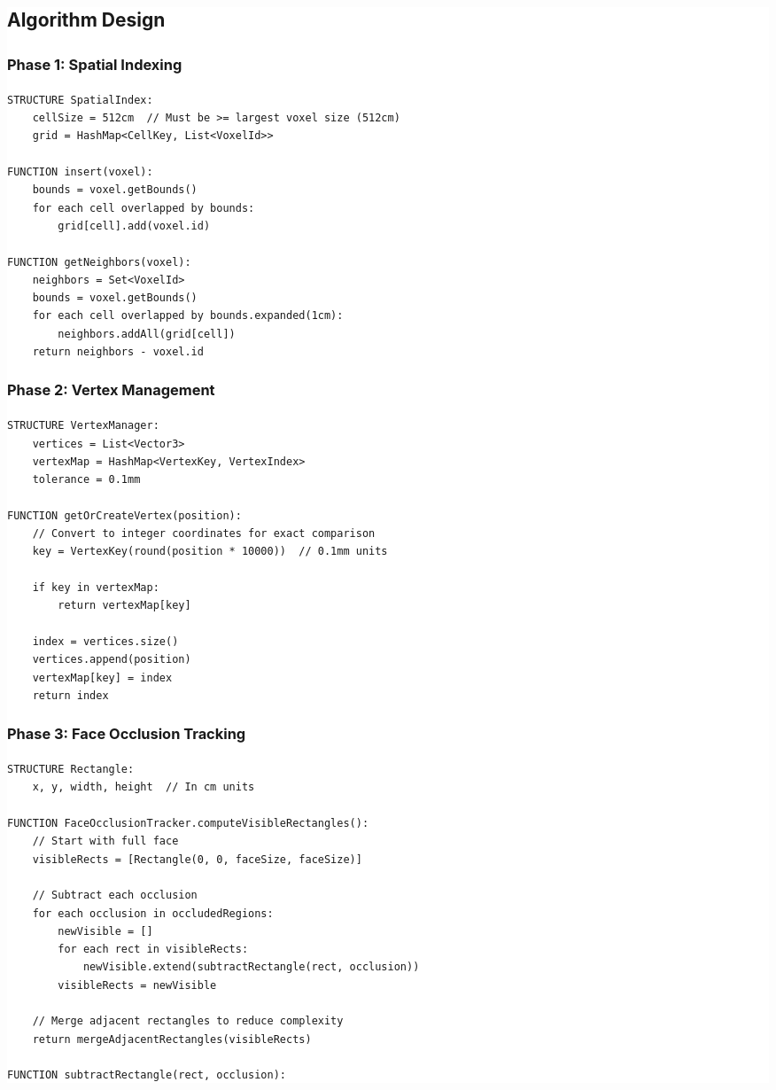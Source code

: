 ## Algorithm Design

### Phase 1: Spatial Indexing

```
STRUCTURE SpatialIndex:
    cellSize = 512cm  // Must be >= largest voxel size (512cm)
    grid = HashMap<CellKey, List<VoxelId>>
    
FUNCTION insert(voxel):
    bounds = voxel.getBounds()
    for each cell overlapped by bounds:
        grid[cell].add(voxel.id)
        
FUNCTION getNeighbors(voxel):
    neighbors = Set<VoxelId>
    bounds = voxel.getBounds()
    for each cell overlapped by bounds.expanded(1cm):
        neighbors.addAll(grid[cell])
    return neighbors - voxel.id
```

### Phase 2: Vertex Management

```
STRUCTURE VertexManager:
    vertices = List<Vector3>
    vertexMap = HashMap<VertexKey, VertexIndex>
    tolerance = 0.1mm
    
FUNCTION getOrCreateVertex(position):
    // Convert to integer coordinates for exact comparison
    key = VertexKey(round(position * 10000))  // 0.1mm units
    
    if key in vertexMap:
        return vertexMap[key]
    
    index = vertices.size()
    vertices.append(position)
    vertexMap[key] = index
    return index
```

### Phase 3: Face Occlusion Tracking

```
STRUCTURE Rectangle:
    x, y, width, height  // In cm units
    
FUNCTION FaceOcclusionTracker.computeVisibleRectangles():
    // Start with full face
    visibleRects = [Rectangle(0, 0, faceSize, faceSize)]
    
    // Subtract each occlusion
    for each occlusion in occludedRegions:
        newVisible = []
        for each rect in visibleRects:
            newVisible.extend(subtractRectangle(rect, occlusion))
        visibleRects = newVisible
    
    // Merge adjacent rectangles to reduce complexity
    return mergeAdjacentRectangles(visibleRects)

FUNCTION subtractRectangle(rect, occlusion):
```
